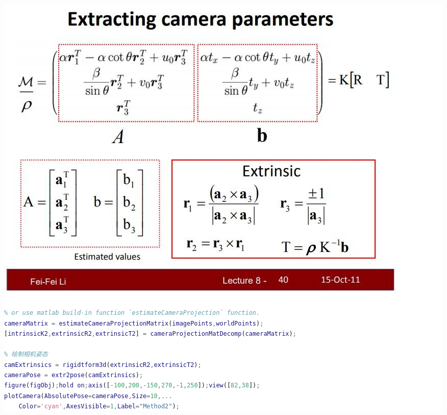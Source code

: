 ![image_3.jpeg](images/image_3.jpeg)

```matlab
% or use matlab build-in function `estimateCameraProjection` function.
cameraMatrix = estimateCameraProjectionMatrix(imagePoints,worldPoints);
[intrinsicK2,extrinsicR2,extrinsicT2] = cameraProjectionMatDecomp(cameraMatrix);

% 绘制相机姿态
camExtrinsics = rigidtform3d(extrinsicR2,extrinsicT2);
cameraPose = extr2pose(camExtrinsics);
figure(figObj);hold on;axis([-100,200,-150,270,-1,250]);view([82,38]);
plotCamera(AbsolutePose=cameraPose,Size=10,...
    Color='cyan',AxesVisible=1,Label="Method2");
```
